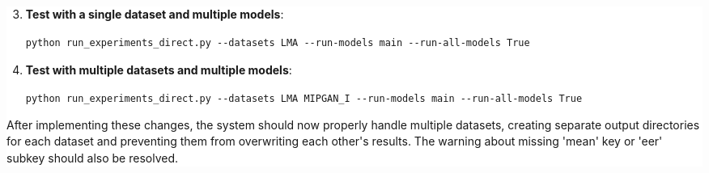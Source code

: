 3. **Test with a single dataset and multiple models**:
   ```
   python run_experiments_direct.py --datasets LMA --run-models main --run-all-models True
   ```

4. **Test with multiple datasets and multiple models**:
   ```
   python run_experiments_direct.py --datasets LMA MIPGAN_I --run-models main --run-all-models True
   ```

After implementing these changes, the system should now properly handle multiple datasets, creating separate output directories for each dataset and preventing them from overwriting each other's results. The warning about missing 'mean' key or 'eer' subkey should also be resolved.
